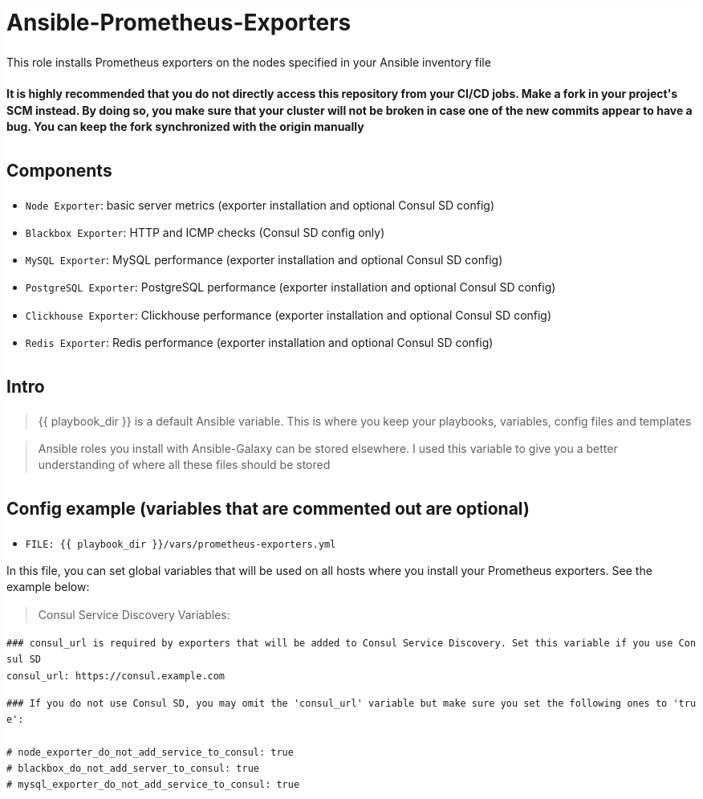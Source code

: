 Ansible-Prometheus-Exporters
=========

This role installs Prometheus exporters on the nodes specified in your Ansible inventory file

#### It is highly recommended that you do not directly access this repository from your CI/CD jobs. Make a fork in your project's SCM instead. By doing so, you make sure that your cluster will not be broken in case one of the new commits appear to have a bug. You can keep the fork synchronized with the origin manually

## Components

* `Node Exporter`: basic server metrics (exporter installation and optional Consul SD config)

* `Blackbox Exporter`: HTTP and ICMP checks (Consul SD config only)

* `MySQL Exporter`: MySQL performance (exporter installation and optional Consul SD config)

* `PostgreSQL Exporter`: PostgreSQL performance (exporter installation and optional Consul SD config)

* `Clickhouse Exporter`: Clickhouse performance (exporter installation and optional Consul SD config)

* `Redis Exporter`: Redis performance (exporter installation and optional Consul SD config)

## Intro

> {{ playbook_dir }} is a default Ansible variable. This is where you keep your playbooks, variables, config files and templates

> Ansible roles you install with Ansible-Galaxy can be stored elsewhere. I used this variable to give you a better understanding of where all these files should be stored

## Config example (variables that are commented out are optional)

* `FILE: {{ playbook_dir }}/vars/prometheus-exporters.yml`

In this file, you can set global variables that will be used on all hosts where you install your Prometheus exporters. See the example below:

> Consul Service Discovery Variables:

```
### consul_url is required by exporters that will be added to Consul Service Discovery. Set this variable if you use Consul SD
consul_url: https://consul.example.com
```

```
### If you do not use Consul SD, you may omit the 'consul_url' variable but make sure you set the following ones to 'true':

# node_exporter_do_not_add_service_to_consul: true
# blackbox_do_not_add_server_to_consul: true
# mysql_exporter_do_not_add_service_to_consul: true
```
